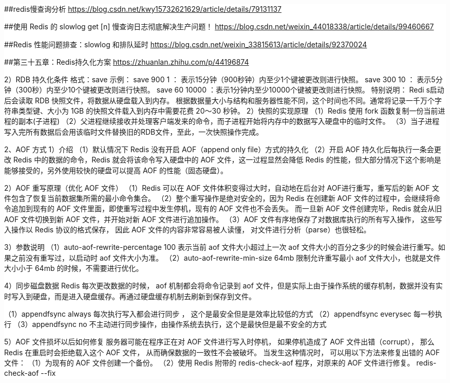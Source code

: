 ##redis慢查询分析
https://blog.csdn.net/kwy15732621629/article/details/79131137

##使用 Redis 的 slowlog get [n] 慢查询日志彻底解决生产问题！
https://blog.csdn.net/weixin_44018338/article/details/99460667

##Redis 性能问题排查：slowlog 和排队延时
https://blog.csdn.net/weixin_33815613/article/details/92370024

##第三十五章：Redis持久化方案
https://zhuanlan.zhihu.com/p/44196874

2）RDB 持久化条件
格式：save <seconds> <changes>
示例：
save 900 1 ： 表示15分钟（900秒钟）内至少1个键被更改则进行快照。
save 300 10 ： 表示5分钟（300秒）内至少10个键被更改则进行快照。
save 60 10000 ：表示1分钟内至少10000个键被更改则进行快照。
特别说明：
Redi s启动后会读取 RDB 快照文件，将数据从硬盘载入到内存。
根据数据量大小与结构和服务器性能不同，这个时间也不同。通常将记录一千万个字符串类型键、大小为 1GB 的快照文件载入到内存中需要花费 20～30 秒钟。
2）快照的实现原理
（1）Redis 使用 fork 函数复制一份当前进程的副本(子进程)
（2）父进程继续接收并处理客户端发来的命令，而子进程开始将内存中的数据写入硬盘中的临时文件。
（3）当子进程写入完所有数据后会用该临时文件替换旧的RDB文件，至此，一次快照操作完成。

2、AOF 方式
1）介绍
（1）默认情况下 Redis 没有开启 AOF（append only file）方式的持久化
（2）开启 AOF 持久化后每执行一条会更改 Redis 中的数据的命令，Redis 就会将该命令写入硬盘中的 AOF 文件，这一过程显然会降低 Redis 的性能，但大部分情况下这个影响是能够接受的，另外使用较快的硬盘可以提高 AOF 的性能（固态硬盘）。

2）AOF 重写原理（优化 AOF 文件）
（1）Redis 可以在 AOF 文件体积变得过大时，自动地在后台对 AOF进行重写，重写后的新 AOF 文件包含了恢复当前数据集所需的最小命令集合。 
（2）整个重写操作是绝对安全的，因为 Redis 在创建新 AOF 文件的过程中，会继续将命令追加到现有的 AOF 文件里面，即使重写过程中发生停机，现有的 AOF 文件也不会丢失。 而一旦新 AOF 文件创建完毕，Redis 就会从旧 AOF 文件切换到新 AOF 文件，并开始对新 AOF 文件进行追加操作。
（3）AOF 文件有序地保存了对数据库执行的所有写入操作， 这些写入操作以 Redis 协议的格式保存， 因此 AOF 文件的内容非常容易被人读懂， 对文件进行分析（parse）也很轻松。

3）参数说明
（1）auto-aof-rewrite-percentage 100 表示当前 aof 文件大小超过上一次 aof 文件大小的百分之多少的时候会进行重写。如果之前没有重写过，以启动时 aof 文件大小为准。
（2）auto-aof-rewrite-min-size 64mb 限制允许重写最小 aof 文件大小，也就是文件大小小于 64mb 的时候，不需要进行优化。

4）同步磁盘数据
Redis 每次更改数据的时候， aof 机制都会将命令记录到 aof 文件，但是实际上由于操作系统的缓存机制，数据并没有实时写入到硬盘，而是进入硬盘缓存。再通过硬盘缓存机制去刷新到保存到文件。

（1）appendfsync always 每次执行写入都会进行同步 ， 这个是最安全但是是效率比较低的方式
（2）appendfsync everysec 每一秒执行
（3）appendfsync no 不主动进行同步操作，由操作系统去执行，这个是最快但是最不安全的方式

5）AOF 文件损坏以后如何修复
服务器可能在程序正在对 AOF 文件进行写入时停机， 如果停机造成了 AOF 文件出错（corrupt）， 那么 Redis 在重启时会拒绝载入这个 AOF 文件， 从而确保数据的一致性不会被破坏。
当发生这种情况时， 可以用以下方法来修复出错的 AOF 文件：
（1）为现有的 AOF 文件创建一个备份。
（2）使用 Redis 附带的 redis-check-aof 程序，对原来的 AOF 文件进行修复。
redis-check-aof --fix

